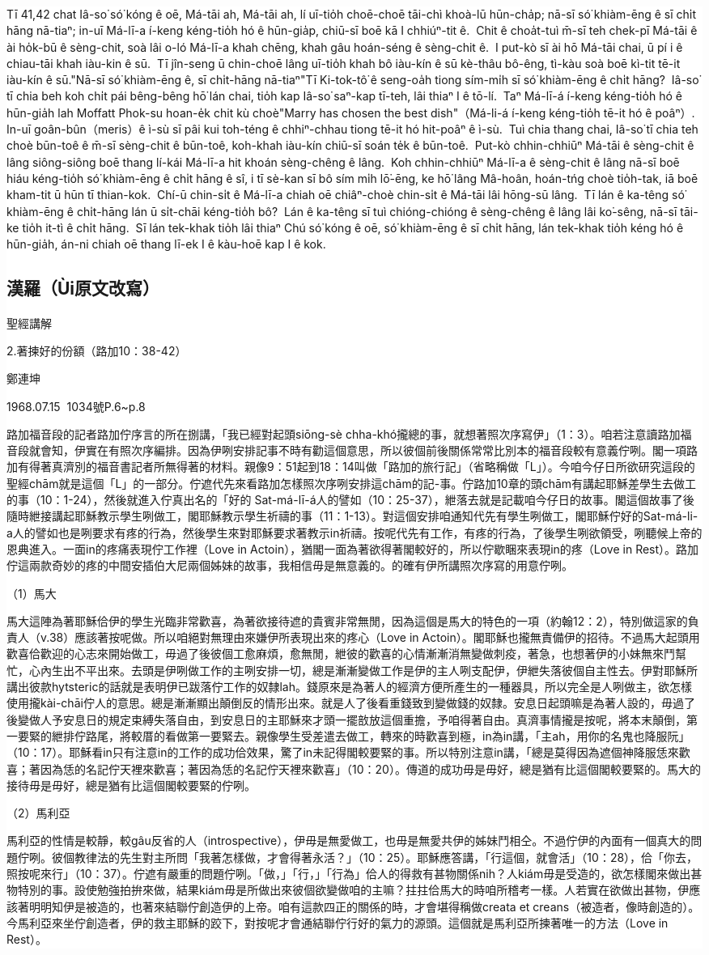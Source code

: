 Tī 41,42 chat Iâ-so͘ só͘ kóng ê oē, Má-tāi ah, Má-tāi ah, lí uī-tio̍h choē-choē tāi-chì khoà-lū hūn-cha̍p; nā-sī só͘ khiàm-ēng ê sī chi̍t hāng nā-tiaⁿ; in-uī Má-lī-a í-keng kéng-tio̍h hó ê hūn-gia̍p, chiū-sī boē kā I chhiúⁿ-tit ê.  Chit ê choa̍t-tuì m̄-sī teh chek-pī Má-tāi ê ài ho̍k-bū ê sèng-chit, soà lâi o-ló Má-lī-a khah chēng, khah gâu hoán-séng ê sèng-chit ê.  I put-kò sī ài hō Má-tāi chai, ū pí i ê chiau-tāi khah iàu-kin ê sū.  Tī jîn-seng ū chin-choē lâng uī-tio̍h khah bô iàu-kín ê sū kè-thâu bô-êng, tì-kàu soà boē kì-tit tē-it iàu-kín ê sū."Nā-sī só͘ khiàm-ēng ê, sī chi̍t-hāng nā-tiaⁿ"Tī Ki-tok-tô͘ ê seng-oa̍h tiong sím-mi̍h sī só͘ khiàm-ēng ê chi̍t hāng?  Iâ-so͘ tī chia beh koh chi̍t pái bêng-bêng hō͘ lán chai, tio̍h kap Iâ-so͘ saⁿ-kap tī-teh, lâi thiaⁿ I ê tō-lí.  Taⁿ Má-lī-á í-keng kéng-tio̍h hó ê hūn-gia̍h lah Moffatt Phok-su hoan-e̍k chit kù choè"Marry has chosen the best dish"（Má-li-á í-keng kéng-tio̍h tē-it hó ê poâⁿ）.  In-uī goân-bûn（meris）ê ì-sù sī pâi kui toh-téng ê chhiⁿ-chhau tiong tē-it hó hit-poâⁿ ê ì-sù.  Tuì chia thang chai, Iâ-so͘ tī chia teh choè būn-toê ê m̄-sī sèng-chit ê būn-toê, koh-khah iàu-kín chiū-sī soán te̍k ê būn-toê.  Put-kò chhin-chhiūⁿ Má-tāi ê sèng-chit ê lâng siông-siông boē thang lí-kái Má-lī-a hit khoán sèng-chêng ê lâng.  Koh chhin-chhiūⁿ Má-lī-a ê sèng-chit ê lâng nā-sī boē hiáu kéng-tio̍h só͘ khiàm-ēng ê chi̍t hāng ê sî, i tī sè-kan sī bô sím mi̍h lō͘-ēng, ke hō͘ lâng Mâ-hoân, hoán-tńg choè tio̍h-tak, iā boē kham-tit ū hūn tī thian-kok.  Chí-ū chin-si̍t ê Má-lī-a chiah oē chiâⁿ-choè chin-si̍t ê Má-tāi lâi hōng-sū lâng.  Tī lán ê ka-têng só͘ khiàm-ēng ê chi̍t-hāng lán ū si̍t-chāi kéng-tio̍h bô?  Lán ê ka-têng sī tuì chióng-chióng ê sèng-chêng ê lâng lâi ko͘-sêng, nā-sī tāi-ke tio̍h it-tì ê chi̍t hāng.  Sī lán tek-khak tio̍h lâi thiaⁿ Chú só͘ kóng ê oē, só͘ khiàm-ēng ê sī chi̍t hāng, lán tek-khak tio̍h kéng hó ê hūn-gia̍h, án-ni chiah oē thang lī-ek I ê kàu-hoē kap I ê kok.

## 漢羅（Ùi原文改寫）

聖經講解

2.著揀好的份額（路加10：38-42）

鄭連坤

1968.07.15  1034號P.6~p.8

路加福音段的記者路加佇序言的所在捌講，「我已經對起頭siōng-sè chha-khó攏總的事，就想著照次序寫伊」（1：3）。咱若注意讀路加福音段就會知，伊實在有照次序編排。因為伊咧安排記事不時有勸這個意思，所以彼個前後關係常常比別本的福音段較有意義佇咧。閣一項路加有得著真濟別的福音書記者所無得著的材料。親像9：51起到18：14叫做「路加的旅行記」（省略稱做「L」）。今咱今仔日所欲研究這段的聖經chām就是這個「L」的一部分。佇遮代先來看路加怎樣照次序咧安排這chām的記-事。佇路加10章的頭chām有講起耶穌差學生去做工的事（10：1-24），然後就進入佇真出名的「好的 Sat-má-lī-á人的譬如（10：25-37），紲落去就是記載咱今仔日的故事。閣這個故事了後隨時紲接講起耶穌教示學生咧做工，閣耶穌教示學生祈禱的事（11：1-13）。對這個安排咱通知代先有學生咧做工，閣耶穌佇好的Sat-má-li-a人的譬如也是咧要求有疼的行為，然後學生來對耶穌要求著教示in祈禱。按呢代先有工作，有疼的行為，了後學生咧欲領受，咧聽候上帝的恩典進入。一面in的疼痛表現佇工作裡（Love in Actoin），猶閣一面為著欲得著閣較好的，所以佇歇睏來表現in的疼（Love in Rest）。路加佇這兩款奇妙的疼的中間安插伯大尼兩個姊妹的故事，我相信毋是無意義的。的確有伊所講照次序寫的用意佇咧。

（1）馬大

馬大這陣為著耶穌佮伊的學生光臨非常歡喜，為著欲接待遮的貴賓非常無閒，因為這個是馬大的特色的一項（約翰12：2），特別做這家的負責人（v.38）應該著按呢做。所以咱絕對無理由來嫌伊所表現出來的疼心（Love in Actoin）。閣耶穌也攏無責備伊的招待。不過馬大起頭用歡喜佮歡迎的心志來開始做工，毋過了後彼個工愈麻煩，愈無閒，紲彼的歡喜的心情漸漸消無變做刺疫，著急，也想著伊的小妹無來鬥幫忙，心內生出不平出來。去頭是伊咧做工作的主咧安排一切，總是漸漸變做工作是伊的主人咧支配伊，伊紲失落彼個自主性去。伊對耶穌所講出彼款hytsteric的話就是表明伊已跋落佇工作的奴隸lah。錢原來是為著人的經濟方便所產生的一種器具，所以完全是人咧做主，欲怎樣使用攏kài-chāi佇人的意思。總是漸漸顯出顛倒反的情形出來。就是人了後看重錢致到變做錢的奴隸。安息日起頭嘛是為著人設的，毋過了後變做人予安息日的規定束縛失落自由，到安息日的主耶穌來才頭一擺敨放這個重擔，予咱得著自由。真濟事情攏是按呢，將本末顛倒，第一要緊的紲排佇路尾，將較厝的看做第一要緊去。親像學生受差遣去做工，轉來的時歡喜到極，in為in講，「主ah，用你的名鬼也降服阮」（10：17）。耶穌看in只有注意in的工作的成功佮效果，驚了in未記得閣較要緊的事。所以特別注意in講，「總是莫得因為遮個神降服恁來歡喜；著因為恁的名記佇天裡來歡喜；著因為恁的名記佇天裡來歡喜」（10：20）。傳道的成功毋是毋好，總是猶有比這個閣較要緊的。馬大的接待毋是毋好，總是猶有比這個閣較要緊的佇咧。

（2）馬利亞

馬利亞的性情是較靜，較gâu反省的人（introspective），伊毋是無愛做工，也毋是無愛共伊的姊妹鬥相仝。不過佇伊的內面有一個真大的問題佇咧。彼個教律法的先生對主所問「我著怎樣做，才會得著永活？」（10：25）。耶穌應答講，「行這個，就會活」（10：28），佮「你去，照按呢來行」（10：37）。佇遮有嚴重的問題佇咧。「做，」「行，」「行為」佮人的得救有甚物關係nih？人kiám毋是受造的，欲怎樣閣來做出甚物特別的事。設使勉強拍拚來做，結果kiám毋是所做出來彼個欲變做咱的主嘛？拄拄佮馬大的時咱所稽考一樣。人若實在欲做出甚物，伊應該著明明知伊是被造的，也著來結聯佇創造伊的上帝。咱有這款四正的關係的時，才會堪得稱做creata et creans（被造者，像時創造的）。今馬利亞來坐佇創造者，伊的救主耶穌的跤下，對按呢才會通結聯佇行好的氣力的源頭。這個就是馬利亞所揀著唯一的方法（Love in Rest）。
